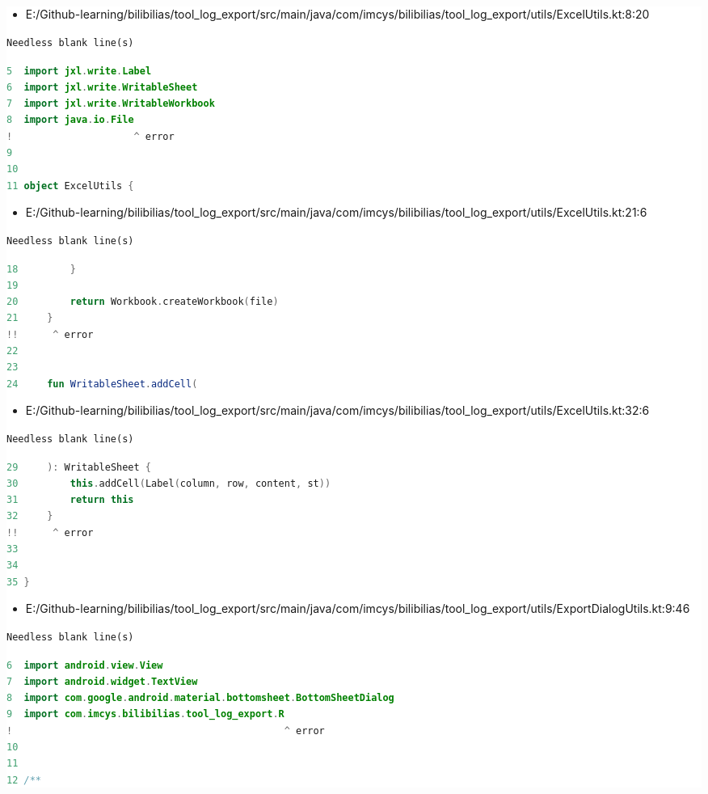 * E:/Github-learning/bilibilias/tool_log_export/src/main/java/com/imcys/bilibilias/tool_log_export/utils/ExcelUtils.kt:8:20
```
Needless blank line(s)
```
```kotlin
5  import jxl.write.Label
6  import jxl.write.WritableSheet
7  import jxl.write.WritableWorkbook
8  import java.io.File
!                     ^ error
9  
10 
11 object ExcelUtils {

```

* E:/Github-learning/bilibilias/tool_log_export/src/main/java/com/imcys/bilibilias/tool_log_export/utils/ExcelUtils.kt:21:6
```
Needless blank line(s)
```
```kotlin
18         }
19 
20         return Workbook.createWorkbook(file)
21     }
!!      ^ error
22 
23 
24     fun WritableSheet.addCell(

```

* E:/Github-learning/bilibilias/tool_log_export/src/main/java/com/imcys/bilibilias/tool_log_export/utils/ExcelUtils.kt:32:6
```
Needless blank line(s)
```
```kotlin
29     ): WritableSheet {
30         this.addCell(Label(column, row, content, st))
31         return this
32     }
!!      ^ error
33 
34 
35 }

```

* E:/Github-learning/bilibilias/tool_log_export/src/main/java/com/imcys/bilibilias/tool_log_export/utils/ExportDialogUtils.kt:9:46
```
Needless blank line(s)
```
```kotlin
6  import android.view.View
7  import android.widget.TextView
8  import com.google.android.material.bottomsheet.BottomSheetDialog
9  import com.imcys.bilibilias.tool_log_export.R
!                                               ^ error
10 
11 
12 /**

```
